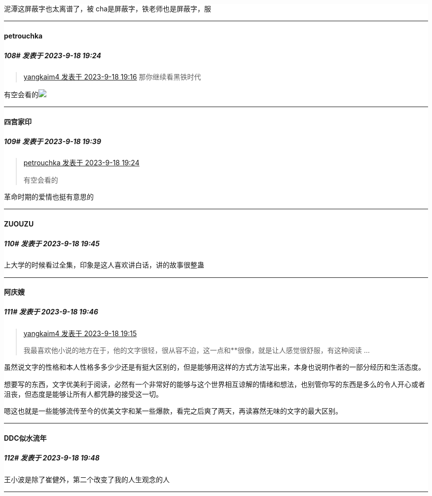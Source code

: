泥潭这屏蔽字也太离谱了，被 cha是屏蔽字，铁老师也是屏蔽字，服


*****

####  petrouchka  
##### 108#       发表于 2023-9-18 19:24

<blockquote><a href="httphttps://bbs.saraba1st.com/2b/forum.php?mod=redirect&amp;goto=findpost&amp;pid=62449981&amp;ptid=2153197" target="_blank">yangkaim4 发表于 2023-9-18 19:16</a>
那你继续看黑铁时代</blockquote>
有空会看的<img src="https://static.saraba1st.com/image/smiley/face2017/033.png" referrerpolicy="no-referrer">


*****

####  四宫家印  
##### 109#       发表于 2023-9-18 19:39

<blockquote><a href="httphttps://bbs.saraba1st.com/2b/forum.php?mod=redirect&amp;goto=findpost&amp;pid=62450052&amp;ptid=2153197" target="_blank">petrouchka 发表于 2023-9-18 19:24</a>

有空会看的</blockquote>
革命时期的爱情也挺有意思的


*****

####  ZUOUZU  
##### 110#       发表于 2023-9-18 19:45

上大学的时候看过全集，印象是这人喜欢讲白话，讲的故事很整蛊

*****

####  阿庆嫂  
##### 111#       发表于 2023-9-18 19:46

<blockquote><a href="httphttps://bbs.saraba1st.com/2b/forum.php?mod=redirect&amp;goto=findpost&amp;pid=62449977&amp;ptid=2153197" target="_blank">yangkaim4 发表于 2023-9-18 19:15</a>

我最喜欢他小说的地方在于，他的文字很轻，很从容不迫，这一点和**很像，就是让人感觉很舒服，有这种阅读 ...</blockquote>
虽然说文字的性格和本人性格多多少少还是有挺大区别的，但是能够用这样的方式方法写出来，本身也说明作者的一部分经历和生活态度。

想要写的东西，文字优美利于阅读，必然有一个非常好的能够与这个世界相互谅解的情绪和想法，也别管你写的东西是多么的令人开心或者沮丧，但态度是能够让所有人都凭静的接受这一切。

嗯这也就是一些能够流传至今的优美文字和某一些爆款，看完之后爽了两天，再读寡然无味的文字的最大区别。

*****

####  DDC似水流年  
##### 112#       发表于 2023-9-18 19:48

王小波是除了崔健外，第二个改变了我的人生观念的人


*****

